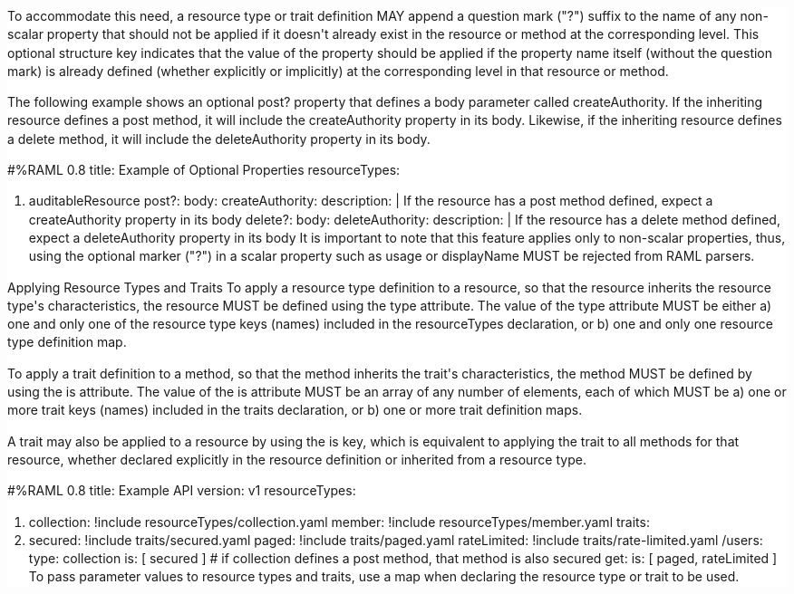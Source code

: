 To accommodate this need, a resource type or trait definition MAY append a question mark ("?") suffix to the name of any non-scalar property that should not be applied if it doesn't already exist in the resource or method at the corresponding level. This optional structure key indicates that the value of the property should be applied if the property name itself (without the question mark) is already defined (whether explicitly or implicitly) at the corresponding level in that resource or method.

The following example shows an optional post? property that defines a body parameter called createAuthority. If the inheriting resource defines a post method, it will include the createAuthority property in its body. Likewise, if the inheriting resource defines a delete method, it will include the deleteAuthority property in its body.

#%RAML 0.8
title: Example of Optional Properties
resourceTypes:
  1. auditableResource
      post?:
        body:
          createAuthority:
            description: |
              If the resource has a post method defined, expect a createAuthority
              property in its body
      delete?:
        body:
          deleteAuthority:
            description: |
              If the resource has a delete method defined, expect a deleteAuthority
              property in its body
It is important to note that this feature applies only to non-scalar properties, thus, using the optional marker ("?") in a scalar property such as usage or displayName MUST be rejected from RAML parsers.

Applying Resource Types and Traits
To apply a resource type definition to a resource, so that the resource inherits the resource type's characteristics, the resource MUST be defined using the type attribute. The value of the type attribute MUST be either a) one and only one of the resource type keys (names) included in the resourceTypes declaration, or b) one and only one resource type definition map.

To apply a trait definition to a method, so that the method inherits the trait's characteristics, the method MUST be defined by using the is attribute. The value of the is attribute MUST be an array of any number of elements, each of which MUST be a) one or more trait keys (names) included in the traits declaration, or b) one or more trait definition maps.

A trait may also be applied to a resource by using the is key, which is equivalent to applying the trait to all methods for that resource, whether declared explicitly in the resource definition or inherited from a resource type.

#%RAML 0.8
title: Example API
version: v1
resourceTypes:
  1. collection: !include resourceTypes/collection.yaml
    member: !include resourceTypes/member.yaml
traits:
  1. secured: !include traits/secured.yaml
    paged: !include traits/paged.yaml
    rateLimited: !include traits/rate-limited.yaml
/users:
  type: collection
  is: [ secured ] # if collection defines a post method, that method is also secured
  get:
    is: [ paged, rateLimited ]
To pass parameter values to resource types and traits, use a map when declaring the resource type or trait to be used.
